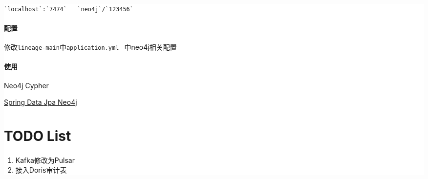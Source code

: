 ```shell
`localhost`:`7474`   `neo4j`/`123456`
```

#### 配置

修改`lineage-main`中`application.yml ` 中neo4j相关配置

#### 使用

[Neo4j Cypher](https://neo4j.com/docs/cypher-manual/4.1/clauses/match/)

[Spring Data ](https://docs.spring.io/spring-data/neo4j/docs/current/reference/html/)[Jpa](https://docs.spring.io/spring-data/neo4j/docs/current/reference/html/)[ Neo4j ](https://docs.spring.io/spring-data/neo4j/docs/current/reference/html/)

# TODO List
1. Kafka修改为Pulsar
2. 接入Doris审计表

